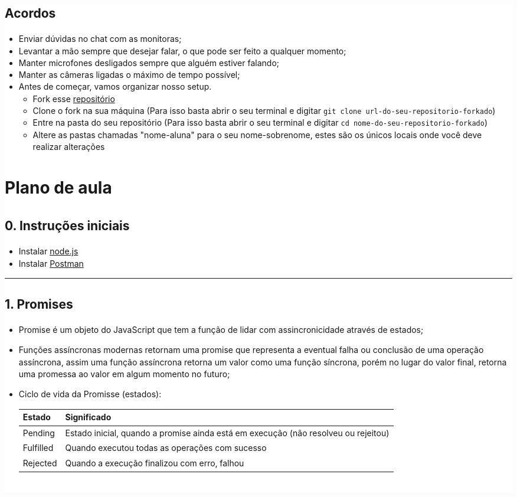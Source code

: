 ## Acordos

- Enviar dúvidas no chat com as monitoras;
- Levantar a mão sempre que desejar falar, o que pode ser feito a qualquer momento;
- Manter microfones desligados sempre que alguém estiver falando;
- Manter as câmeras ligadas o máximo de tempo possível;
- Antes de começar, vamos organizar nosso setup.
  * Fork esse [repositório](https://github.com/reprograma/reprograma-on23-santander-s10-js-4) 
  * Clone o fork na sua máquina (Para isso basta abrir o seu terminal e digitar `git clone url-do-seu-repositorio-forkado`)
  * Entre na pasta do seu repositório (Para isso basta abrir o seu terminal e digitar `cd nome-do-seu-repositorio-forkado`)
  * Altere as pastas chamadas "nome-aluna" para o seu nome-sobrenome, estes são os únicos locais onde você deve realizar alterações 

# Plano de aula

## 0. Instruções iniciais 

- Instalar [node.js](https://nodejs.org/en/download/)
- Instalar [Postman](https://www.postman.com/downloads/)

---
## 1. Promises

- Promise é um objeto do JavaScript que tem a função de lidar com assincronicidade através de estados;
- Funções assíncronas modernas retornam uma promise que representa a eventual falha ou conclusão de uma operação assíncrona, assim uma função assíncrona retorna um valor como uma função síncrona, porém no lugar do valor final, retorna uma promessa ao valor em algum momento no futuro;
- Ciclo de vida da Promisse (estados):

  | Estado     | Significado                                                                                  |
  | ---------- | -------------------------------------------------------------------------------------------- |
  | Pending    | Estado inicial, quando a promise ainda está em execução (não resolveu ou rejeitou)           |
  | Fulfilled  | Quando executou todas as operações com sucesso                                               |
  | Rejected   | Quando a execução finalizou com erro, falhou                                                 |

<br>